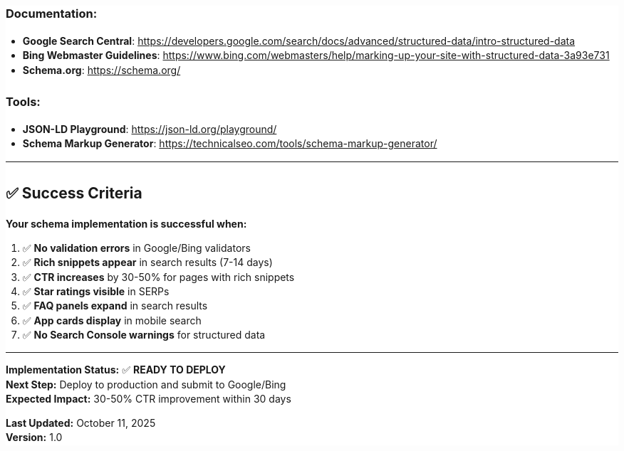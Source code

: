 ### Documentation:
- **Google Search Central**: https://developers.google.com/search/docs/advanced/structured-data/intro-structured-data
- **Bing Webmaster Guidelines**: https://www.bing.com/webmasters/help/marking-up-your-site-with-structured-data-3a93e731
- **Schema.org**: https://schema.org/

### Tools:
- **JSON-LD Playground**: https://json-ld.org/playground/
- **Schema Markup Generator**: https://technicalseo.com/tools/schema-markup-generator/

---

## ✅ Success Criteria

**Your schema implementation is successful when:**

1. ✅ **No validation errors** in Google/Bing validators
2. ✅ **Rich snippets appear** in search results (7-14 days)
3. ✅ **CTR increases** by 30-50% for pages with rich snippets
4. ✅ **Star ratings visible** in SERPs
5. ✅ **FAQ panels expand** in search results
6. ✅ **App cards display** in mobile search
7. ✅ **No Search Console warnings** for structured data

---

**Implementation Status:** ✅ **READY TO DEPLOY**  
**Next Step:** Deploy to production and submit to Google/Bing  
**Expected Impact:** 30-50% CTR improvement within 30 days

**Last Updated:** October 11, 2025  
**Version:** 1.0

